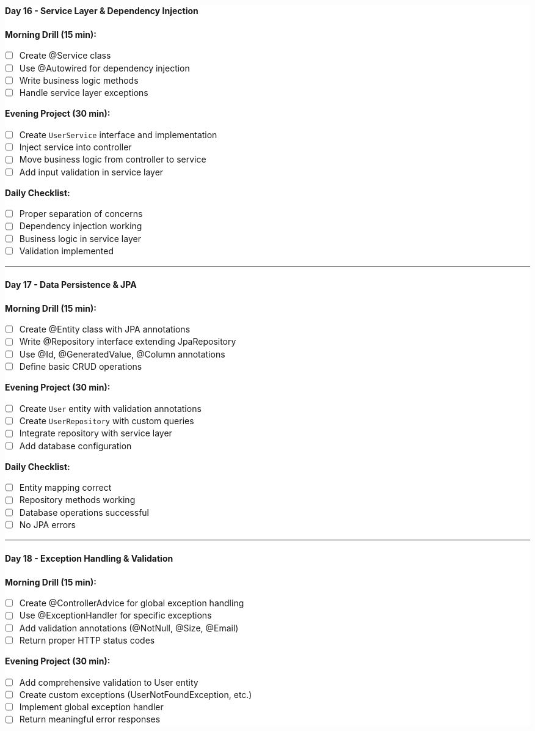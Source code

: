 
#### **Day 16 - Service Layer & Dependency Injection**
**Morning Drill (15 min):**
- [ ] Create @Service class
- [ ] Use @Autowired for dependency injection
- [ ] Write business logic methods
- [ ] Handle service layer exceptions

**Evening Project (30 min):**
- [ ] Create `UserService` interface and implementation
- [ ] Inject service into controller
- [ ] Move business logic from controller to service
- [ ] Add input validation in service layer

**Daily Checklist:**
- [ ] Proper separation of concerns
- [ ] Dependency injection working
- [ ] Business logic in service layer
- [ ] Validation implemented

---

#### **Day 17 - Data Persistence & JPA**
**Morning Drill (15 min):**
- [ ] Create @Entity class with JPA annotations
- [ ] Write @Repository interface extending JpaRepository
- [ ] Use @Id, @GeneratedValue, @Column annotations
- [ ] Define basic CRUD operations

**Evening Project (30 min):**
- [ ] Create `User` entity with validation annotations
- [ ] Create `UserRepository` with custom queries
- [ ] Integrate repository with service layer
- [ ] Add database configuration

**Daily Checklist:**
- [ ] Entity mapping correct
- [ ] Repository methods working
- [ ] Database operations successful
- [ ] No JPA errors

---

#### **Day 18 - Exception Handling & Validation**
**Morning Drill (15 min):**
- [ ] Create @ControllerAdvice for global exception handling
- [ ] Use @ExceptionHandler for specific exceptions
- [ ] Add validation annotations (@NotNull, @Size, @Email)
- [ ] Return proper HTTP status codes

**Evening Project (30 min):**
- [ ] Add comprehensive validation to User entity
- [ ] Create custom exceptions (UserNotFoundException, etc.)
- [ ] Implement global exception handler
- [ ] Return meaningful error responses
